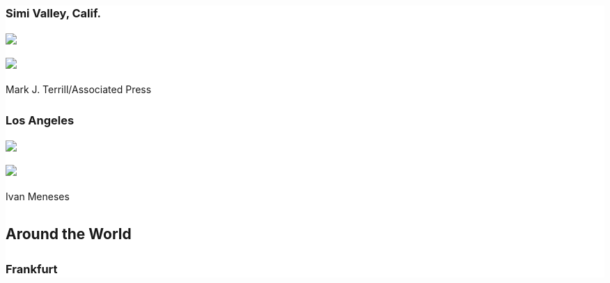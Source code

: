 ### Simi Valley, Calif.

<div data-role="img">

<div class="g-asset_inner">

![](https://static01.graylady3jvrrxbe.onion/packages/flash/multimedia/ICONS/transparent.png)

![](https://static01.graylady3jvrrxbe.onion/newsgraphics/2020/06/05/floyd-protest-imagery/assets/images/simi-valley-2000.jpg)

</div>

</div>

<div class="g-source">

<span class="g-credit">Mark J. Terrill/Associated
Press</span>

</div>

</div>

<div class="g-asset g-image" style="max-width: 900px">

### Los Angeles

<div data-role="img">

<div class="g-asset_inner">

![](https://static01.graylady3jvrrxbe.onion/packages/flash/multimedia/ICONS/transparent.png)

![](https://static01.graylady3jvrrxbe.onion/newsgraphics/2020/06/05/floyd-protest-imagery/assets/images/la3-2000.jpg)

</div>

</div>

<div class="g-source">

<span class="g-credit">Ivan
Meneses</span>

</div>

</div>

## <span class="g-balancer" data-id="2">Around the World</span>

<div class="g-asset g-image" style="max-width: 1600px">

### Frankfurt

<div data-role="img">

<div class="g-asset_inner">
